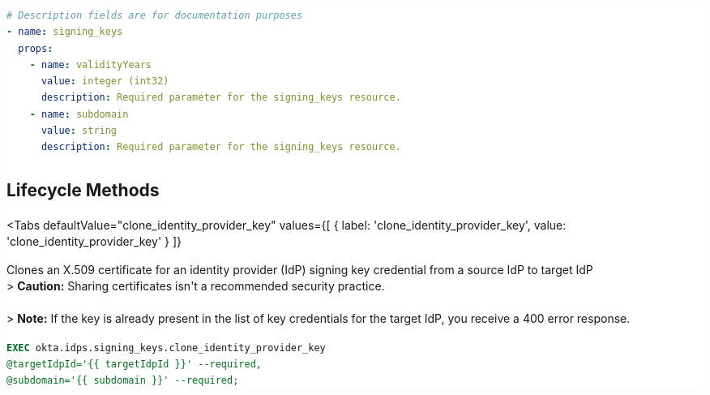 <TabItem value="manifest">

```yaml
# Description fields are for documentation purposes
- name: signing_keys
  props:
    - name: validityYears
      value: integer (int32)
      description: Required parameter for the signing_keys resource.
    - name: subdomain
      value: string
      description: Required parameter for the signing_keys resource.
```
</TabItem>
</Tabs>


## Lifecycle Methods

<Tabs
    defaultValue="clone_identity_provider_key"
    values={[
        { label: 'clone_identity_provider_key', value: 'clone_identity_provider_key' }
    ]}
>
<TabItem value="clone_identity_provider_key">

Clones an X.509 certificate for an identity provider (IdP) signing key credential from a source IdP to target IdP<br />&gt; **Caution:** Sharing certificates isn't a recommended security practice.<br /><br />&gt; **Note:** If the key is already present in the list of key credentials for the target IdP, you receive a 400 error response.

```sql
EXEC okta.idps.signing_keys.clone_identity_provider_key 
@targetIdpId='{{ targetIdpId }}' --required, 
@subdomain='{{ subdomain }}' --required;
```
</TabItem>
</Tabs>
